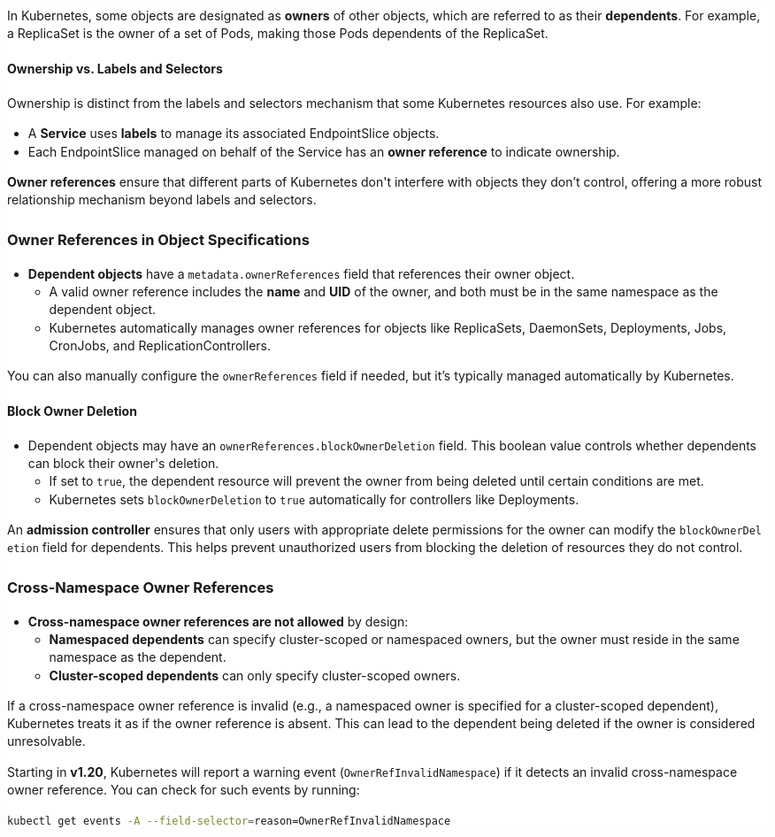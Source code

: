 
In Kubernetes, some objects are designated as **owners** of other objects, which are referred to as their **dependents**. For example, a ReplicaSet is the owner of a set of Pods, making those Pods dependents of the ReplicaSet.

#### Ownership vs. Labels and Selectors

Ownership is distinct from the labels and selectors mechanism that some Kubernetes resources also use. For example:
- A **Service** uses **labels** to manage its associated EndpointSlice objects.
- Each EndpointSlice managed on behalf of the Service has an **owner reference** to indicate ownership. 

**Owner references** ensure that different parts of Kubernetes don't interfere with objects they don’t control, offering a more robust relationship mechanism beyond labels and selectors.

### Owner References in Object Specifications

- **Dependent objects** have a `metadata.ownerReferences` field that references their owner object. 
  - A valid owner reference includes the **name** and **UID** of the owner, and both must be in the same namespace as the dependent object.
  - Kubernetes automatically manages owner references for objects like ReplicaSets, DaemonSets, Deployments, Jobs, CronJobs, and ReplicationControllers.

You can also manually configure the `ownerReferences` field if needed, but it’s typically managed automatically by Kubernetes.

#### Block Owner Deletion

- Dependent objects may have an `ownerReferences.blockOwnerDeletion` field. This boolean value controls whether dependents can block their owner's deletion. 
  - If set to `true`, the dependent resource will prevent the owner from being deleted until certain conditions are met.
  - Kubernetes sets `blockOwnerDeletion` to `true` automatically for controllers like Deployments.

An **admission controller** ensures that only users with appropriate delete permissions for the owner can modify the `blockOwnerDeletion` field for dependents. This helps prevent unauthorized users from blocking the deletion of resources they do not control.

### Cross-Namespace Owner References

- **Cross-namespace owner references are not allowed** by design:
  - **Namespaced dependents** can specify cluster-scoped or namespaced owners, but the owner must reside in the same namespace as the dependent.
  - **Cluster-scoped dependents** can only specify cluster-scoped owners.

If a cross-namespace owner reference is invalid (e.g., a namespaced owner is specified for a cluster-scoped dependent), Kubernetes treats it as if the owner reference is absent. This can lead to the dependent being deleted if the owner is considered unresolvable.

Starting in **v1.20**, Kubernetes will report a warning event (`OwnerRefInvalidNamespace`) if it detects an invalid cross-namespace owner reference. You can check for such events by running:

```bash
kubectl get events -A --field-selector=reason=OwnerRefInvalidNamespace
```
